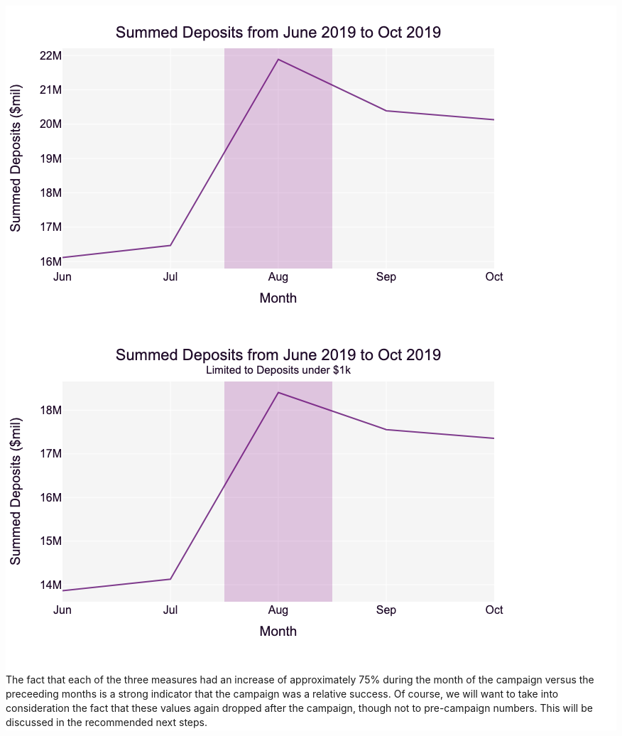 ![](./images/fig8.png)

![](./images/fig9.png)             

The fact that each of the three measures had an increase of approximately 75% during the month of the campaign versus the preceeding months is a strong indicator that the campaign was a relative success. Of course, we will want to take into consideration the fact that these values again dropped after the campaign, though not to pre-campaign numbers. This will be discussed in the recommended next steps.

